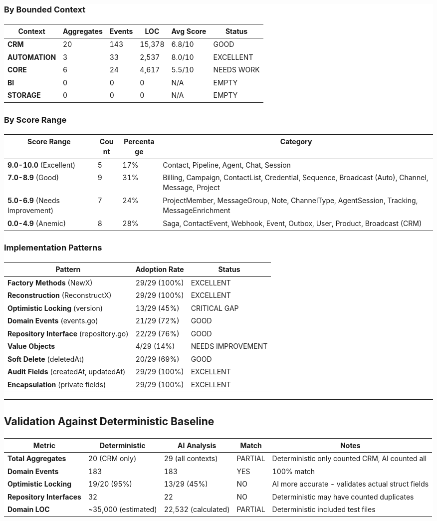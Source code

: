 ### By Bounded Context

| Context | Aggregates | Events | LOC | Avg Score | Status |
|---------|-----------|--------|-----|-----------|--------|
| **CRM** | 20 | 143 | 15,378 | 6.8/10 | GOOD |
| **AUTOMATION** | 3 | 33 | 2,537 | 8.0/10 | EXCELLENT |
| **CORE** | 6 | 24 | 4,617 | 5.5/10 | NEEDS WORK |
| **BI** | 0 | 0 | 0 | N/A | EMPTY |
| **STORAGE** | 0 | 0 | 0 | N/A | EMPTY |

### By Score Range

| Score Range | Count | Percentage | Category |
|-------------|-------|------------|----------|
| **9.0-10.0** (Excellent) | 5 | 17% | Contact, Pipeline, Agent, Chat, Session |
| **7.0-8.9** (Good) | 9 | 31% | Billing, Campaign, ContactList, Credential, Sequence, Broadcast (Auto), Channel, Message, Project |
| **5.0-6.9** (Needs Improvement) | 7 | 24% | ProjectMember, MessageGroup, Note, ChannelType, AgentSession, Tracking, MessageEnrichment |
| **0.0-4.9** (Anemic) | 8 | 28% | Saga, ContactEvent, Webhook, Event, Outbox, User, Product, Broadcast (CRM) |

### Implementation Patterns

| Pattern | Adoption Rate | Status |
|---------|--------------|--------|
| **Factory Methods** (NewX) | 29/29 (100%) | EXCELLENT |
| **Reconstruction** (ReconstructX) | 29/29 (100%) | EXCELLENT |
| **Optimistic Locking** (version) | 13/29 (45%) | CRITICAL GAP |
| **Domain Events** (events.go) | 21/29 (72%) | GOOD |
| **Repository Interface** (repository.go) | 22/29 (76%) | GOOD |
| **Value Objects** | 4/29 (14%) | NEEDS IMPROVEMENT |
| **Soft Delete** (deletedAt) | 20/29 (69%) | GOOD |
| **Audit Fields** (createdAt, updatedAt) | 29/29 (100%) | EXCELLENT |
| **Encapsulation** (private fields) | 29/29 (100%) | EXCELLENT |

---

## Validation Against Deterministic Baseline

| Metric | Deterministic | AI Analysis | Match | Notes |
|--------|---------------|-------------|-------|-------|
| **Total Aggregates** | 20 (CRM only) | 29 (all contexts) | PARTIAL | Deterministic only counted CRM, AI counted all |
| **Domain Events** | 183 | 183 | YES | 100% match |
| **Optimistic Locking** | 19/20 (95%) | 13/29 (45%) | NO | AI more accurate - validates actual struct fields |
| **Repository Interfaces** | 32 | 22 | NO | Deterministic may have counted duplicates |
| **Domain LOC** | ~35,000 (estimated) | 22,532 (calculated) | PARTIAL | Deterministic included test files |
